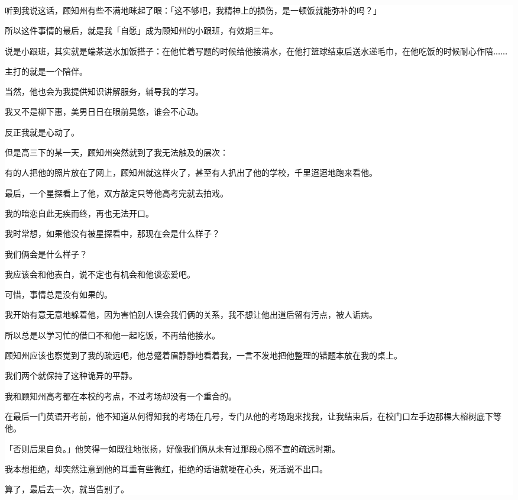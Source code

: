 
听到我说这话，顾知州有些不满地眯起了眼：「这不够吧，我精神上的损伤，是一顿饭就能弥补的吗？」


所以这件事情的最后，就是我「自愿」成为顾知州的小跟班，有效期三年。


说是小跟班，其实就是端茶送水加饭搭子：在他忙着写题的时候给他接满水，在他打篮球结束后送水递毛巾，在他吃饭的时候耐心作陪……


主打的就是一个陪伴。


当然，他也会为我提供知识讲解服务，辅导我的学习。


我又不是柳下惠，美男日日在眼前晃悠，谁会不心动。


反正我就是心动了。


但是高三下的某一天，顾知州突然就到了我无法触及的层次：


有的人把他的照片放在了网上，顾知州就这样火了，甚至有人扒出了他的学校，千里迢迢地跑来看他。


最后，一个星探看上了他，双方敲定只等他高考完就去拍戏。


我的暗恋自此无疾而终，再也无法开口。


我时常想，如果他没有被星探看中，那现在会是什么样子？


我们俩会是什么样子？


我应该会和他表白，说不定也有机会和他谈恋爱吧。


可惜，事情总是没有如果的。


我开始有意无意地躲着他，因为害怕别人误会我们俩的关系，我不想让他出道后留有污点，被人诟病。


所以总是以学习忙的借口不和他一起吃饭，不再给他接水。


顾知州应该也察觉到了我的疏远吧，他总蹙着眉静静地看着我，一言不发地把他整理的错题本放在我的桌上。


我们两个就保持了这种诡异的平静。


我和顾知州高考都在本校的考点，不过考场却没有一个重合的。


在最后一门英语开考前，他不知道从何得知我的考场在几号，专门从他的考场跑来找我，让我结束后，在校门口左手边那棵大榕树底下等他。


「否则后果自负。」他笑得一如既往地张扬，好像我们俩从未有过那段心照不宣的疏远时期。


我本想拒绝，却突然注意到他的耳垂有些微红，拒绝的话语就哽在心头，死活说不出口。


算了，最后去一次，就当告别了。

